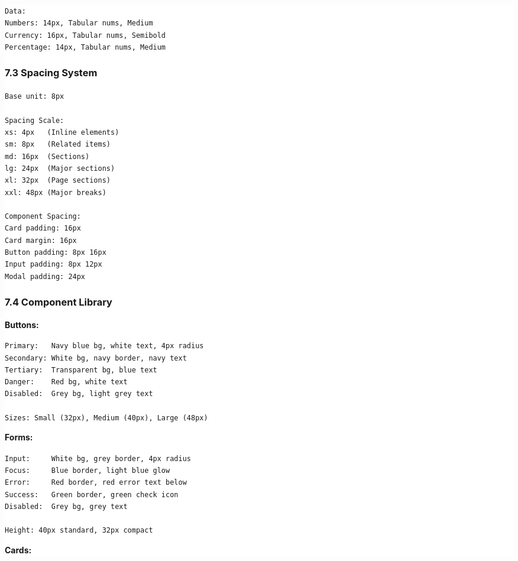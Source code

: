 ```
Data:
Numbers: 14px, Tabular nums, Medium
Currency: 16px, Tabular nums, Semibold
Percentage: 14px, Tabular nums, Medium
```

### 7.3 Spacing System

```
Base unit: 8px

Spacing Scale:
xs: 4px   (Inline elements)
sm: 8px   (Related items)
md: 16px  (Sections)
lg: 24px  (Major sections)
xl: 32px  (Page sections)
xxl: 48px (Major breaks)

Component Spacing:
Card padding: 16px
Card margin: 16px
Button padding: 8px 16px
Input padding: 8px 12px
Modal padding: 24px
```

### 7.4 Component Library

**Buttons:**

```
Primary:   Navy blue bg, white text, 4px radius
Secondary: White bg, navy border, navy text
Tertiary:  Transparent bg, blue text
Danger:    Red bg, white text
Disabled:  Grey bg, light grey text

Sizes: Small (32px), Medium (40px), Large (48px)
```

**Forms:**

```
Input:     White bg, grey border, 4px radius
Focus:     Blue border, light blue glow
Error:     Red border, red error text below
Success:   Green border, green check icon
Disabled:  Grey bg, grey text

Height: 40px standard, 32px compact
```

**Cards:**
